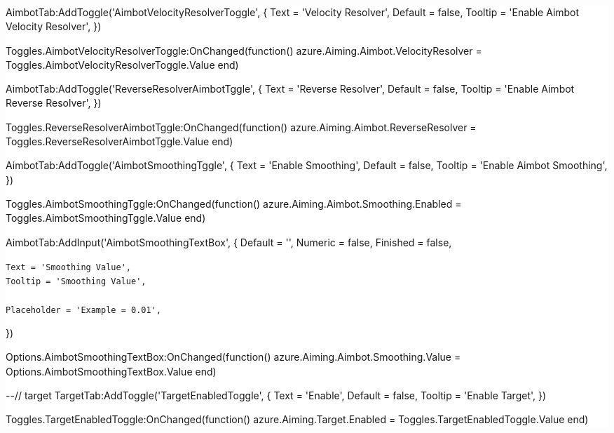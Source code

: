 AimbotTab:AddToggle('AimbotVelocityResolverToggle', {
    Text = 'Velocity Resolver',
    Default = false,
    Tooltip = 'Enable Aimbot Velocity Resolver',
})

Toggles.AimbotVelocityResolverToggle:OnChanged(function()
    azure.Aiming.Aimbot.VelocityResolver = Toggles.AimbotVelocityResolverToggle.Value
end)

AimbotTab:AddToggle('ReverseResolverAimbotTggle', {
    Text = 'Reverse Resolver',
    Default = false,
    Tooltip = 'Enable Aimbot Reverse Resolver',
})

Toggles.ReverseResolverAimbotTggle:OnChanged(function()
    azure.Aiming.Aimbot.ReverseResolver = Toggles.ReverseResolverAimbotTggle.Value
end)

AimbotTab:AddToggle('AimbotSmoothingTggle', {
    Text = 'Enable Smoothing',
    Default = false,
    Tooltip = 'Enable Aimbot Smoothing',
})

Toggles.AimbotSmoothingTggle:OnChanged(function()
    azure.Aiming.Aimbot.Smoothing.Enabled = Toggles.AimbotSmoothingTggle.Value
end)

AimbotTab:AddInput('AimbotSmoothingTextBox', {
    Default = '',
    Numeric = false,
    Finished = false,

    Text = 'Smoothing Value',
    Tooltip = 'Smoothing Value',

    Placeholder = 'Example = 0.01', 
})

Options.AimbotSmoothingTextBox:OnChanged(function()
    azure.Aiming.Aimbot.Smoothing.Value = Options.AimbotSmoothingTextBox.Value
end)

--// target
TargetTab:AddToggle('TargetEnabledToggle', {
    Text = 'Enable',
    Default = false,
    Tooltip = 'Enable Target',
})

Toggles.TargetEnabledToggle:OnChanged(function()
    azure.Aiming.Target.Enabled = Toggles.TargetEnabledToggle.Value
end)
